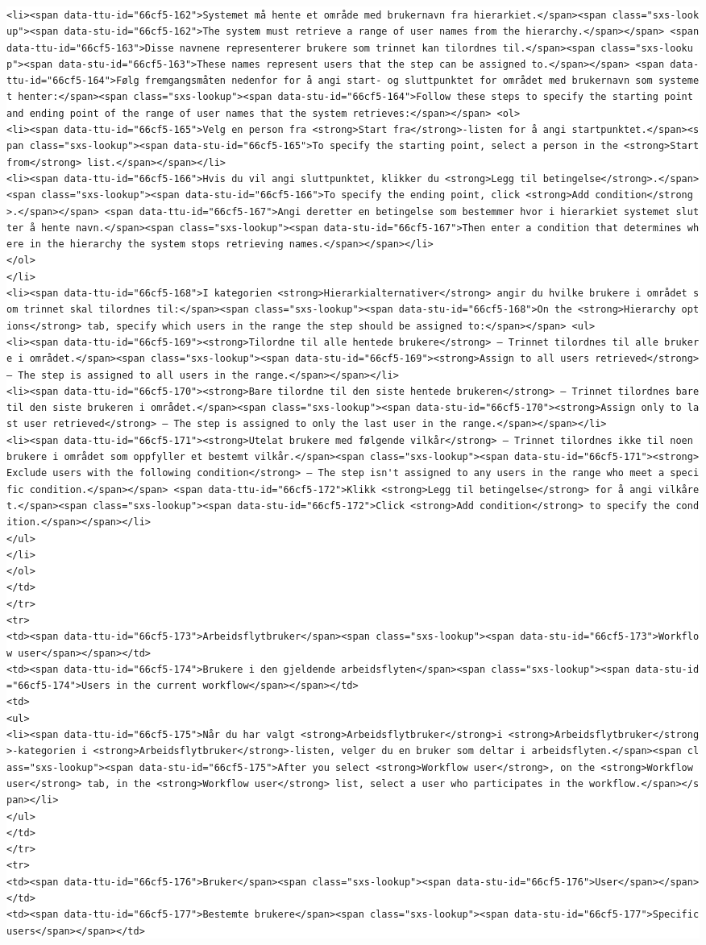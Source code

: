     <li><span data-ttu-id="66cf5-162">Systemet må hente et område med brukernavn fra hierarkiet.</span><span class="sxs-lookup"><span data-stu-id="66cf5-162">The system must retrieve a range of user names from the hierarchy.</span></span> <span data-ttu-id="66cf5-163">Disse navnene representerer brukere som trinnet kan tilordnes til.</span><span class="sxs-lookup"><span data-stu-id="66cf5-163">These names represent users that the step can be assigned to.</span></span> <span data-ttu-id="66cf5-164">Følg fremgangsmåten nedenfor for å angi start- og sluttpunktet for området med brukernavn som systemet henter:</span><span class="sxs-lookup"><span data-stu-id="66cf5-164">Follow these steps to specify the starting point and ending point of the range of user names that the system retrieves:</span></span> <ol>
    <li><span data-ttu-id="66cf5-165">Velg en person fra <strong>Start fra</strong>-listen for å angi startpunktet.</span><span class="sxs-lookup"><span data-stu-id="66cf5-165">To specify the starting point, select a person in the <strong>Start from</strong> list.</span></span></li>
    <li><span data-ttu-id="66cf5-166">Hvis du vil angi sluttpunktet, klikker du <strong>Legg til betingelse</strong>.</span><span class="sxs-lookup"><span data-stu-id="66cf5-166">To specify the ending point, click <strong>Add condition</strong>.</span></span> <span data-ttu-id="66cf5-167">Angi deretter en betingelse som bestemmer hvor i hierarkiet systemet slutter å hente navn.</span><span class="sxs-lookup"><span data-stu-id="66cf5-167">Then enter a condition that determines where in the hierarchy the system stops retrieving names.</span></span></li>
    </ol>
    </li>
    <li><span data-ttu-id="66cf5-168">I kategorien <strong>Hierarkialternativer</strong> angir du hvilke brukere i området som trinnet skal tilordnes til:</span><span class="sxs-lookup"><span data-stu-id="66cf5-168">On the <strong>Hierarchy options</strong> tab, specify which users in the range the step should be assigned to:</span></span> <ul>
    <li><span data-ttu-id="66cf5-169"><strong>Tilordne til alle hentede brukere</strong> – Trinnet tilordnes til alle brukere i området.</span><span class="sxs-lookup"><span data-stu-id="66cf5-169"><strong>Assign to all users retrieved</strong> – The step is assigned to all users in the range.</span></span></li>
    <li><span data-ttu-id="66cf5-170"><strong>Bare tilordne til den siste hentede brukeren</strong> – Trinnet tilordnes bare til den siste brukeren i området.</span><span class="sxs-lookup"><span data-stu-id="66cf5-170"><strong>Assign only to last user retrieved</strong> – The step is assigned to only the last user in the range.</span></span></li>
    <li><span data-ttu-id="66cf5-171"><strong>Utelat brukere med følgende vilkår</strong> – Trinnet tilordnes ikke til noen brukere i området som oppfyller et bestemt vilkår.</span><span class="sxs-lookup"><span data-stu-id="66cf5-171"><strong>Exclude users with the following condition</strong> – The step isn't assigned to any users in the range who meet a specific condition.</span></span> <span data-ttu-id="66cf5-172">Klikk <strong>Legg til betingelse</strong> for å angi vilkåret.</span><span class="sxs-lookup"><span data-stu-id="66cf5-172">Click <strong>Add condition</strong> to specify the condition.</span></span></li>
    </ul>
    </li>
    </ol>
    </td>
    </tr>
    <tr>
    <td><span data-ttu-id="66cf5-173">Arbeidsflytbruker</span><span class="sxs-lookup"><span data-stu-id="66cf5-173">Workflow user</span></span></td>
    <td><span data-ttu-id="66cf5-174">Brukere i den gjeldende arbeidsflyten</span><span class="sxs-lookup"><span data-stu-id="66cf5-174">Users in the current workflow</span></span></td>
    <td>
    <ul>
    <li><span data-ttu-id="66cf5-175">Når du har valgt <strong>Arbeidsflytbruker</strong>i <strong>Arbeidsflytbruker</strong>-kategorien i <strong>Arbeidsflytbruker</strong>-listen, velger du en bruker som deltar i arbeidsflyten.</span><span class="sxs-lookup"><span data-stu-id="66cf5-175">After you select <strong>Workflow user</strong>, on the <strong>Workflow user</strong> tab, in the <strong>Workflow user</strong> list, select a user who participates in the workflow.</span></span></li>
    </ul>
    </td>
    </tr>
    <tr>
    <td><span data-ttu-id="66cf5-176">Bruker</span><span class="sxs-lookup"><span data-stu-id="66cf5-176">User</span></span></td>
    <td><span data-ttu-id="66cf5-177">Bestemte brukere</span><span class="sxs-lookup"><span data-stu-id="66cf5-177">Specific users</span></span></td>